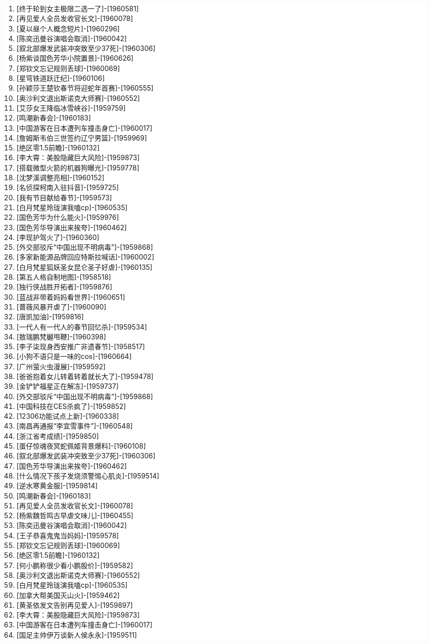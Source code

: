1. [终于轮到女主极限二选一了]-[1960581]
1. [再见爱人全员发收官长文]-[1960078]
1. [夏以昼个人概念短片]-[1960296]
1. [陈奕迅曼谷演唱会取消]-[1960042]
1. [叙北部爆发武装冲突致至少37死]-[1960306]
1. [杨紫谈国色芳华小院置景]-[1960626]
1. [郑钦文忘记规则丢球]-[1960069]
1. [星穹铁道跃迁纪]-[1960106]
1. [孙颖莎王楚钦春节将迎蛇年首赛]-[1960555]
1. [奥沙利文退出斯诺克大师赛]-[1960552]
1. [艾莎女王降临冰雪峡谷]-[1959759]
1. [鸣潮新春会]-[1960183]
1. [中国游客在日本遭列车撞击身亡]-[1960017]
1. [詹姆斯韦伯三世签约辽宁男篮]-[1959969]
1. [绝区零1.5前瞻]-[1960132]
1. [李大霄：美股隐藏巨大风险]-[1959873]
1. [搭载微型火箭的机器狗曝光]-[1959778]
1. [沈梦溪调整亮相]-[1960152]
1. [名侦探柯南入驻抖音]-[1959725]
1. [我有节目献给春节]-[1959573]
1. [白月梵星玲珑演我嗑cp]-[1960535]
1. [国色芳华为什么能火]-[1959976]
1. [国色芳华导演出来挨夸]-[1960462]
1. [李现护驾火了]-[1960360]
1. [外交部驳斥“中国出现不明病毒”]-[1959868]
1. [多家新能源品牌回应特斯拉喊话]-[1960002]
1. [白月梵星狐妖圣女昆仑圣子好虐]-[1960135]
1. [第五人格自制地图]-[1958518]
1. [独行侠战胜开拓者]-[1959876]
1. [蓝战非带着妈妈看世界]-[1960651]
1. [蔷薇风暴开虐了]-[1960090]
1. [唐凯加油]-[1959816]
1. [一代人有一代人的春节回忆杀]-[1959534]
1. [敖瑞鹏梵樾甩鞭]-[1960398]
1. [李子柒现身西安推广非遗春节]-[1958517]
1. [小狗不语只是一味的cos]-[1960664]
1. [广州萤火虫漫展]-[1959592]
1. [爸爸抱着女儿转着转着就长大了]-[1959478]
1. [金铲铲福星正在解冻]-[1959737]
1. [外交部驳斥“中国出现不明病毒”]-[1959868]
1. [中国科技在CES杀疯了]-[1959852]
1. [12306功能试点上新]-[1960338]
1. [南昌再通报“李宜雪事件”]-[1960548]
1. [浙江省考成绩]-[1959850]
1. [蛋仔惊魂夜冥蛇佩姬背景爆料]-[1960108]
1. [叙北部爆发武装冲突致至少37死]-[1960306]
1. [国色芳华导演出来挨夸]-[1960462]
1. [什么情况下孩子发烧须警惕心肌炎]-[1959514]
1. [逆水寒黄金服]-[1959814]
1. [鸣潮新春会]-[1960183]
1. [再见爱人全员发收官长文]-[1960078]
1. [杨紫魏哲鸣古早虐文味儿]-[1960455]
1. [陈奕迅曼谷演唱会取消]-[1960042]
1. [王子恭喜鬼鬼当妈妈]-[1959578]
1. [郑钦文忘记规则丢球]-[1960069]
1. [绝区零1.5前瞻]-[1960132]
1. [何小鹏称很少看小鹏股价]-[1959582]
1. [奥沙利文退出斯诺克大师赛]-[1960552]
1. [白月梵星玲珑演我嗑cp]-[1960535]
1. [加拿大帮美国灭山火]-[1959462]
1. [黄圣依发文告别再见爱人]-[1959897]
1. [李大霄：美股隐藏巨大风险]-[1959873]
1. [中国游客在日本遭列车撞击身亡]-[1960017]
1. [国足主帅伊万谈新人侯永永]-[1959511]